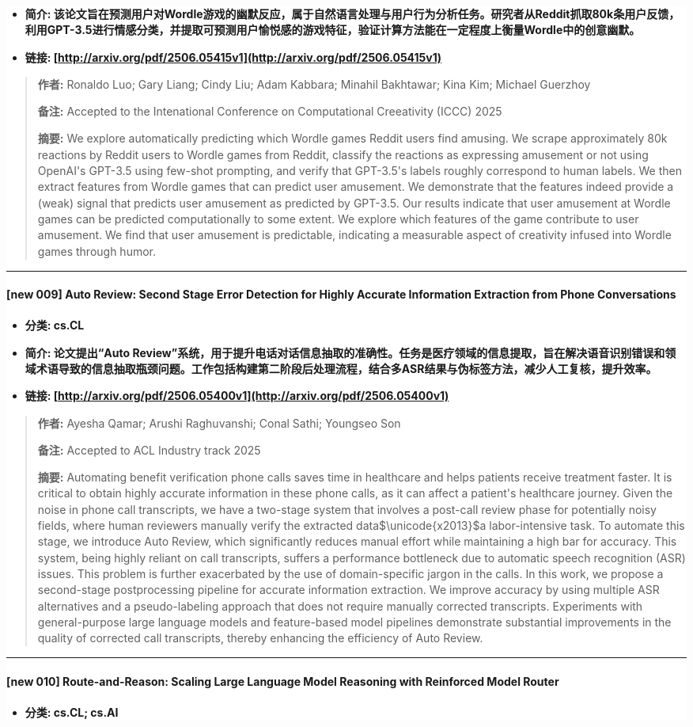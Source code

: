 - **简介: 该论文旨在预测用户对Wordle游戏的幽默反应，属于自然语言处理与用户行为分析任务。研究者从Reddit抓取80k条用户反馈，利用GPT-3.5进行情感分类，并提取可预测用户愉悦感的游戏特征，验证计算方法能在一定程度上衡量Wordle中的创意幽默。**

- **链接: [http://arxiv.org/pdf/2506.05415v1](http://arxiv.org/pdf/2506.05415v1)**

> **作者:** Ronaldo Luo; Gary Liang; Cindy Liu; Adam Kabbara; Minahil Bakhtawar; Kina Kim; Michael Guerzhoy
>
> **备注:** Accepted to the Intenational Conference on Computational Creeativity (ICCC) 2025
>
> **摘要:** We explore automatically predicting which Wordle games Reddit users find amusing. We scrape approximately 80k reactions by Reddit users to Wordle games from Reddit, classify the reactions as expressing amusement or not using OpenAI's GPT-3.5 using few-shot prompting, and verify that GPT-3.5's labels roughly correspond to human labels. We then extract features from Wordle games that can predict user amusement. We demonstrate that the features indeed provide a (weak) signal that predicts user amusement as predicted by GPT-3.5. Our results indicate that user amusement at Wordle games can be predicted computationally to some extent. We explore which features of the game contribute to user amusement. We find that user amusement is predictable, indicating a measurable aspect of creativity infused into Wordle games through humor.
>
---
#### [new 009] Auto Review: Second Stage Error Detection for Highly Accurate Information Extraction from Phone Conversations
- **分类: cs.CL**

- **简介: 论文提出“Auto Review”系统，用于提升电话对话信息抽取的准确性。任务是医疗领域的信息提取，旨在解决语音识别错误和领域术语导致的信息抽取瓶颈问题。工作包括构建第二阶段后处理流程，结合多ASR结果与伪标签方法，减少人工复核，提升效率。**

- **链接: [http://arxiv.org/pdf/2506.05400v1](http://arxiv.org/pdf/2506.05400v1)**

> **作者:** Ayesha Qamar; Arushi Raghuvanshi; Conal Sathi; Youngseo Son
>
> **备注:** Accepted to ACL Industry track 2025
>
> **摘要:** Automating benefit verification phone calls saves time in healthcare and helps patients receive treatment faster. It is critical to obtain highly accurate information in these phone calls, as it can affect a patient's healthcare journey. Given the noise in phone call transcripts, we have a two-stage system that involves a post-call review phase for potentially noisy fields, where human reviewers manually verify the extracted data$\unicode{x2013}$a labor-intensive task. To automate this stage, we introduce Auto Review, which significantly reduces manual effort while maintaining a high bar for accuracy. This system, being highly reliant on call transcripts, suffers a performance bottleneck due to automatic speech recognition (ASR) issues. This problem is further exacerbated by the use of domain-specific jargon in the calls. In this work, we propose a second-stage postprocessing pipeline for accurate information extraction. We improve accuracy by using multiple ASR alternatives and a pseudo-labeling approach that does not require manually corrected transcripts. Experiments with general-purpose large language models and feature-based model pipelines demonstrate substantial improvements in the quality of corrected call transcripts, thereby enhancing the efficiency of Auto Review.
>
---
#### [new 010] Route-and-Reason: Scaling Large Language Model Reasoning with Reinforced Model Router
- **分类: cs.CL; cs.AI**
